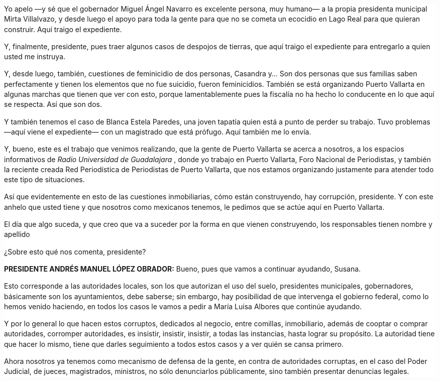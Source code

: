 Yo apelo —y sé que el gobernador Miguel Ángel Navarro es excelente persona,
muy humano— a la propia presidenta municipal Mirta Villalvazo, y desde luego
el apoyo para toda la gente para que no se cometa un ecocidio en Lago Real
para que quieran construir. Aquí traigo el expediente.

Y, finalmente, presidente, pues traer algunos casos de despojos de tierras,
que aquí traigo el expediente para entregarlo a quien usted me instruya.

Y, desde luego, también, cuestiones de feminicidio de dos personas, Casandra
y… Son dos personas que sus familias saben perfectamente y tienen los
elementos que no fue suicidio, fueron feminicidios. También se está
organizando Puerto Vallarta en algunas marchas que tienen que ver con esto,
porque lamentablemente pues la fiscalía no ha hecho lo conducente en lo que
aquí se respecta. Así que son dos.

Y también tenemos el caso de Blanca Estela Paredes, una joven tapatía quien
está a punto de perder su trabajo. Tuvo problemas —aquí viene el expediente—
con un magistrado que está prófugo. Aquí también me lo envía.

Y, bueno, este es el trabajo que venimos realizando, que la gente de Puerto
Vallarta se acerca a nosotros, a los espacios informativos de _Radio
Universidad de Guadalajara_ , donde yo trabajo en Puerto Vallarta, Foro
Nacional de Periodistas, y también la reciente creada Red Periodística de
Periodistas de Puerto Vallarta, que nos estamos organizando justamente para
atender todo este tipo de situaciones.

Así que evidentemente en esto de las cuestiones inmobiliarias, cómo están
construyendo, hay corrupción, presidente. Y con este anhelo que usted tiene y
que nosotros como mexicanos tenemos, le pedimos que se actúe aquí en Puerto
Vallarta.

El día que algo suceda, y que creo que va a suceder por la forma en que vienen
construyendo, los responsables tienen nombre y apellido

¿Sobre esto qué nos comenta, presidente?

**PRESIDENTE ANDRÉS MANUEL LÓPEZ OBRADOR:** Bueno, pues que vamos a continuar
ayudando, Susana.

Esto corresponde a las autoridades locales, son los que autorizan el uso del
suelo, presidentes municipales, gobernadores, básicamente son los
ayuntamientos, debe saberse; sin embargo, hay posibilidad de que intervenga el
gobierno federal, como lo hemos venido haciendo, en todos los casos le vamos a
pedir a María Luisa Albores que continúe ayudando.

Y por lo general lo que hacen estos corruptos, dedicados al negocio, entre
comillas, inmobiliario, además de cooptar o comprar autoridades, corromper
autoridades, es insistir, insistir, insistir, a todas las instancias, hasta
lograr su propósito. La autoridad tiene que hacer lo mismo, tiene que darles
seguimiento a todos estos casos y a ver quién se cansa primero.

Ahora nosotros ya tenemos como mecanismo de defensa de la gente, en contra de
autoridades corruptas, en el caso del Poder Judicial, de jueces, magistrados,
ministros, no sólo denunciarlos públicamente, sino también presentar denuncias
legales.
